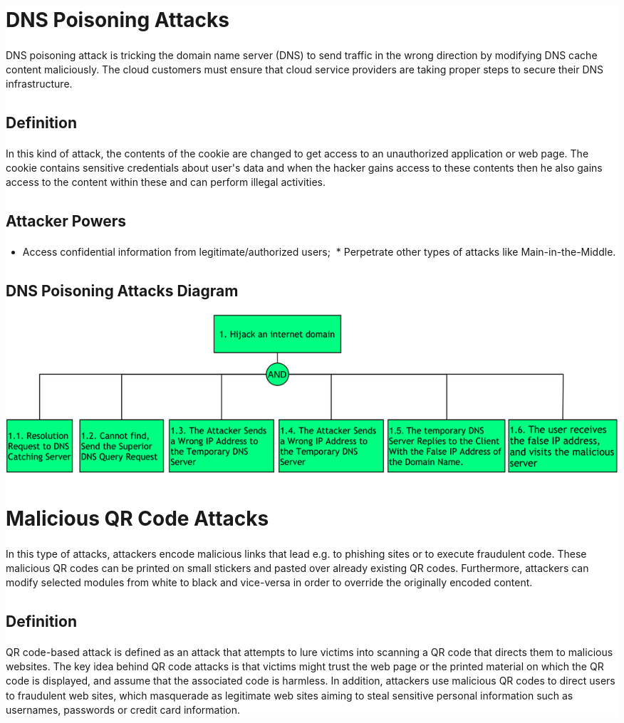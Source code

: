 

# DNS Poisoning Attacks

DNS poisoning attack is tricking the domain name server (DNS) to send traffic in the wrong direction by modifying DNS cache content maliciously. The cloud customers must ensure that cloud service providers are taking proper steps to secure their DNS infrastructure.

## Definition

In this kind of attack, the contents of the cookie are changed to get access to an unauthorized application or web page. The cookie contains sensitive credentials about user's data and when the hacker gains access to these contents then he also gains access to the content within these and can perform illegal activities.
  
## Attacker Powers

 * Access confidential information from legitimate/authorized users;
 * Perpetrate other types of attacks like Main-in-the-Middle.

 
## DNS Poisoning Attacks Diagram


![alt text](dnsPoisoningAttack.png)



# Malicious QR Code Attacks

In this type of attacks, attackers encode malicious links that lead e.g. to phishing sites or to execute fraudulent code. These malicious QR codes can be printed on small stickers and pasted over already existing QR codes. Furthermore, attackers can modify selected modules from white to black and vice-versa in order to override the originally encoded content.

## Definition

QR code-based attack is defined as an attack that attempts to lure victims into scanning a QR code that directs them to malicious websites. The key idea behind QR code attacks is that victims might trust the web page or the printed material on which the QR code is displayed, and assume that the associated code is harmless. In addition, attackers use malicious QR codes to direct users to fraudulent web sites, which masquerade as legitimate web sites aiming to steal sensitive personal information such as usernames, passwords or credit card information. 

